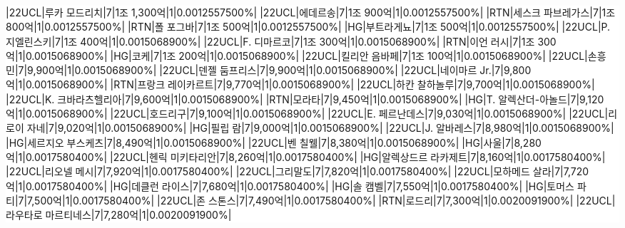 |22UCL|루카 모드리치|7|1조 1,300억|1|0.0012557500%|
|22UCL|에데르송|7|1조 900억|1|0.0012557500%|
|RTN|세스크 파브레가스|7|1조 800억|1|0.0012557500%|
|RTN|폴 포그바|7|1조 500억|1|0.0012557500%|
|HG|부트라게뇨|7|1조 500억|1|0.0012557500%|
|22UCL|P. 지엘린스키|7|1조 400억|1|0.0015068900%|
|22UCL|F. 디마르코|7|1조 300억|1|0.0015068900%|
|RTN|이언 러시|7|1조 300억|1|0.0015068900%|
|HG|코케|7|1조 200억|1|0.0015068900%|
|22UCL|킬리안 음바페|7|1조 100억|1|0.0015068900%|
|22UCL|손흥민|7|9,900억|1|0.0015068900%|
|22UCL|덴젤 둠프리스|7|9,900억|1|0.0015068900%|
|22UCL|네이마르 Jr.|7|9,800억|1|0.0015068900%|
|RTN|프랑크 레이카르트|7|9,770억|1|0.0015068900%|
|22UCL|하칸 찰하놀루|7|9,700억|1|0.0015068900%|
|22UCL|K. 크바라츠헬리아|7|9,600억|1|0.0015068900%|
|RTN|모라타|7|9,450억|1|0.0015068900%|
|HG|T. 알렉산더-아놀드|7|9,120억|1|0.0015068900%|
|22UCL|호드리구|7|9,100억|1|0.0015068900%|
|22UCL|E. 페르난데스|7|9,030억|1|0.0015068900%|
|22UCL|리로이 자네|7|9,020억|1|0.0015068900%|
|HG|필립 람|7|9,000억|1|0.0015068900%|
|22UCL|J. 알바레스|7|8,980억|1|0.0015068900%|
|HG|세르지오 부스케츠|7|8,490억|1|0.0015068900%|
|22UCL|벤 칠웰|7|8,380억|1|0.0015068900%|
|HG|사울|7|8,280억|1|0.0017580400%|
|22UCL|헨릭 미키타리안|7|8,260억|1|0.0017580400%|
|HG|알렉상드르 라카제트|7|8,160억|1|0.0017580400%|
|22UCL|리오넬 메시|7|7,920억|1|0.0017580400%|
|22UCL|그리말도|7|7,820억|1|0.0017580400%|
|22UCL|모하메드 살라|7|7,720억|1|0.0017580400%|
|HG|데클런 라이스|7|7,680억|1|0.0017580400%|
|HG|솔 캠벨|7|7,550억|1|0.0017580400%|
|HG|토머스 파티|7|7,500억|1|0.0017580400%|
|22UCL|존 스톤스|7|7,490억|1|0.0017580400%|
|RTN|로드리|7|7,300억|1|0.0020091900%|
|22UCL|라우타로 마르티네스|7|7,280억|1|0.0020091900%|